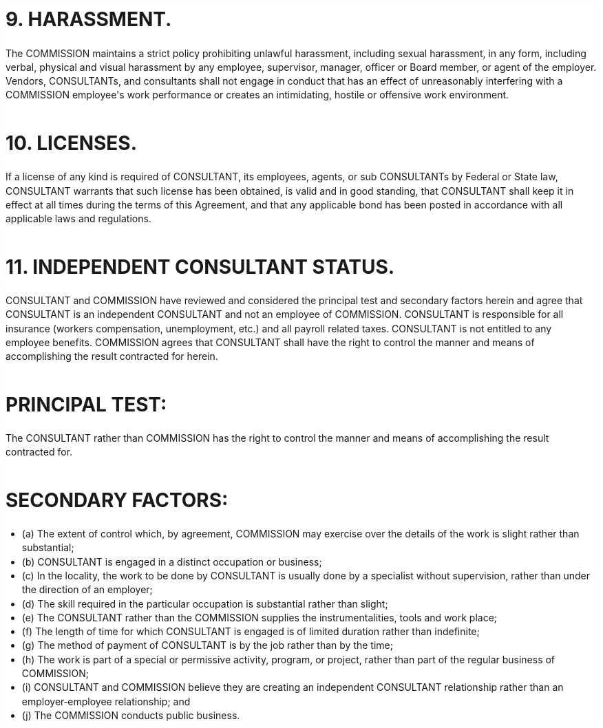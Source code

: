 # 9. HARASSMENT.

The COMMISSION maintains a strict policy prohibiting unlawful harassment, including sexual harassment, in any form, including verbal, physical and visual harassment by any employee, supervisor, manager, officer or Board member, or agent of the employer. Vendors, CONSULTANTs, and consultants shall not engage in conduct that has an effect of unreasonably interfering with a COMMISSION employee's work performance or creates an intimidating, hostile or offensive work environment.

# 10. LICENSES.

If a license of any kind is required of CONSULTANT, its employees, agents, or sub CONSULTANTs by Federal or State law, CONSULTANT warrants that such license has been obtained, is valid and in good standing, that CONSULTANT shall keep it in effect at all times during the terms of this Agreement, and that any applicable bond has been posted in accordance with all applicable laws and regulations.

# 11. INDEPENDENT CONSULTANT STATUS.

CONSULTANT and COMMISSION have reviewed and considered the principal test and secondary factors herein and agree that CONSULTANT is an independent CONSULTANT and not an employee of COMMISSION. CONSULTANT is responsible for all insurance (workers compensation, unemployment, etc.) and all payroll related taxes. CONSULTANT is not entitled to any employee benefits. COMMISSION agrees that CONSULTANT shall have the right to control the manner and means of accomplishing the result contracted for herein.

# PRINCIPAL TEST:

The CONSULTANT rather than COMMISSION has the right to control the manner and means of accomplishing the result contracted for.

# SECONDARY FACTORS:

- (a) The extent of control which, by agreement, COMMISSION may exercise over the details of the work is slight rather than substantial;
- (b) CONSULTANT is engaged in a distinct occupation or business;
- (c) In the locality, the work to be done by CONSULTANT is usually done by a specialist without supervision, rather than under the direction of an employer;
- (d) The skill required in the particular occupation is substantial rather than slight;
- (e) The CONSULTANT rather than the COMMISSION supplies the instrumentalities, tools and work place;
- (f) The length of time for which CONSULTANT is engaged is of limited duration rather than indefinite;
- (g) The method of payment of CONSULTANT is by the job rather than by the time;
- (h) The work is part of a special or permissive activity, program, or project, rather than part of the regular business of COMMISSION;
- (i) CONSULTANT and COMMISSION believe they are creating an independent CONSULTANT relationship rather than an employer‑employee relationship; and
- (j) The COMMISSION conducts public business.
